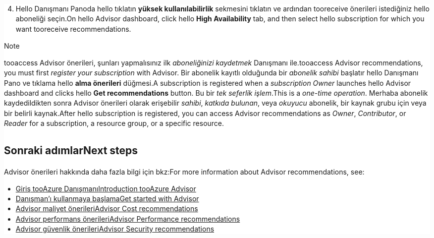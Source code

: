 4. <span data-ttu-id="06eea-147">Hello Danışmanı Panoda hello tıklatın **yüksek kullanılabilirlik** sekmesini tıklatın ve ardından tooreceive önerileri istediğiniz hello aboneliği seçin.</span><span class="sxs-lookup"><span data-stu-id="06eea-147">On hello Advisor dashboard, click hello **High Availability** tab, and then select hello subscription for which you want tooreceive recommendations.</span></span>

> [!NOTE]
> <span data-ttu-id="06eea-148">tooaccess Advisor önerileri, şunları yapmalısınız ilk *aboneliğinizi kaydetmek* Danışmanı ile.</span><span class="sxs-lookup"><span data-stu-id="06eea-148">tooaccess Advisor recommendations, you must first *register your subscription* with Advisor.</span></span> <span data-ttu-id="06eea-149">Bir abonelik kayıtlı olduğunda bir *abonelik sahibi* başlatır hello Danışmanı Pano ve tıklama hello **alma önerileri** düğmesi.</span><span class="sxs-lookup"><span data-stu-id="06eea-149">A subscription is registered when a *subscription Owner* launches hello Advisor dashboard and clicks hello **Get recommendations** button.</span></span> <span data-ttu-id="06eea-150">Bu bir *tek seferlik işlem*.</span><span class="sxs-lookup"><span data-stu-id="06eea-150">This is a *one-time operation*.</span></span> <span data-ttu-id="06eea-151">Merhaba abonelik kaydedildikten sonra Advisor önerileri olarak erişebilir *sahibi*, *katkıda bulunan*, veya *okuyucu* abonelik, bir kaynak grubu için veya bir belirli kaynak.</span><span class="sxs-lookup"><span data-stu-id="06eea-151">After hello subscription is registered, you can access Advisor recommendations as *Owner*, *Contributor*, or *Reader* for a subscription, a resource group, or a specific resource.</span></span>

## <a name="next-steps"></a><span data-ttu-id="06eea-152">Sonraki adımlar</span><span class="sxs-lookup"><span data-stu-id="06eea-152">Next steps</span></span>

<span data-ttu-id="06eea-153">Advisor önerileri hakkında daha fazla bilgi için bkz:</span><span class="sxs-lookup"><span data-stu-id="06eea-153">For more information about Advisor recommendations, see:</span></span>
* [<span data-ttu-id="06eea-154">Giriş tooAzure Danışmanı</span><span class="sxs-lookup"><span data-stu-id="06eea-154">Introduction tooAzure Advisor</span></span>](advisor-overview.md)
* [<span data-ttu-id="06eea-155">Danışman’ı kullanmaya başlama</span><span class="sxs-lookup"><span data-stu-id="06eea-155">Get started with Advisor</span></span>](advisor-get-started.md)
* [<span data-ttu-id="06eea-156">Advisor maliyet önerileri</span><span class="sxs-lookup"><span data-stu-id="06eea-156">Advisor Cost recommendations</span></span>](advisor-performance-recommendations.md)
* [<span data-ttu-id="06eea-157">Advisor performans önerileri</span><span class="sxs-lookup"><span data-stu-id="06eea-157">Advisor Performance recommendations</span></span>](advisor-performance-recommendations.md)
* [<span data-ttu-id="06eea-158">Advisor güvenlik önerileri</span><span class="sxs-lookup"><span data-stu-id="06eea-158">Advisor Security recommendations</span></span>](advisor-security-recommendations.md)


